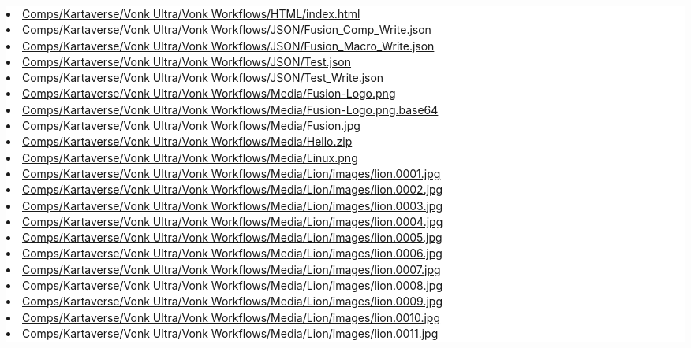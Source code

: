 <li><a href="https://gitlab.com/WeSuckLess/Reactor/-/blob/master/Atoms/com.Vonk.Comps.Workflows/Comps/Kartaverse/Vonk Ultra/Vonk Workflows/HTML/index.html?ref_type=heads">Comps/Kartaverse/Vonk Ultra/Vonk Workflows/HTML/index.html</a></li>
<li><a href="https://gitlab.com/WeSuckLess/Reactor/-/blob/master/Atoms/com.Vonk.Comps.Workflows/Comps/Kartaverse/Vonk Ultra/Vonk Workflows/JSON/Fusion_Comp_Write.json?ref_type=heads">Comps/Kartaverse/Vonk Ultra/Vonk Workflows/JSON/Fusion_Comp_Write.json</a></li>
<li><a href="https://gitlab.com/WeSuckLess/Reactor/-/blob/master/Atoms/com.Vonk.Comps.Workflows/Comps/Kartaverse/Vonk Ultra/Vonk Workflows/JSON/Fusion_Macro_Write.json?ref_type=heads">Comps/Kartaverse/Vonk Ultra/Vonk Workflows/JSON/Fusion_Macro_Write.json</a></li>
<li><a href="https://gitlab.com/WeSuckLess/Reactor/-/blob/master/Atoms/com.Vonk.Comps.Workflows/Comps/Kartaverse/Vonk Ultra/Vonk Workflows/JSON/Test.json?ref_type=heads">Comps/Kartaverse/Vonk Ultra/Vonk Workflows/JSON/Test.json</a></li>
<li><a href="https://gitlab.com/WeSuckLess/Reactor/-/blob/master/Atoms/com.Vonk.Comps.Workflows/Comps/Kartaverse/Vonk Ultra/Vonk Workflows/JSON/Test_Write.json?ref_type=heads">Comps/Kartaverse/Vonk Ultra/Vonk Workflows/JSON/Test_Write.json</a></li>
<li><a href="https://gitlab.com/WeSuckLess/Reactor/-/blob/master/Atoms/com.Vonk.Comps.Workflows/Comps/Kartaverse/Vonk Ultra/Vonk Workflows/Media/Fusion-Logo.png?ref_type=heads">Comps/Kartaverse/Vonk Ultra/Vonk Workflows/Media/Fusion-Logo.png</a></li>
<li><a href="https://gitlab.com/WeSuckLess/Reactor/-/blob/master/Atoms/com.Vonk.Comps.Workflows/Comps/Kartaverse/Vonk Ultra/Vonk Workflows/Media/Fusion-Logo.png.base64?ref_type=heads">Comps/Kartaverse/Vonk Ultra/Vonk Workflows/Media/Fusion-Logo.png.base64</a></li>
<li><a href="https://gitlab.com/WeSuckLess/Reactor/-/blob/master/Atoms/com.Vonk.Comps.Workflows/Comps/Kartaverse/Vonk Ultra/Vonk Workflows/Media/Fusion.jpg?ref_type=heads">Comps/Kartaverse/Vonk Ultra/Vonk Workflows/Media/Fusion.jpg</a></li>
<li><a href="https://gitlab.com/WeSuckLess/Reactor/-/blob/master/Atoms/com.Vonk.Comps.Workflows/Comps/Kartaverse/Vonk Ultra/Vonk Workflows/Media/Hello.zip?ref_type=heads">Comps/Kartaverse/Vonk Ultra/Vonk Workflows/Media/Hello.zip</a></li>
<li><a href="https://gitlab.com/WeSuckLess/Reactor/-/blob/master/Atoms/com.Vonk.Comps.Workflows/Comps/Kartaverse/Vonk Ultra/Vonk Workflows/Media/Linux.png?ref_type=heads">Comps/Kartaverse/Vonk Ultra/Vonk Workflows/Media/Linux.png</a></li>
<li><a href="https://gitlab.com/WeSuckLess/Reactor/-/blob/master/Atoms/com.Vonk.Comps.Workflows/Comps/Kartaverse/Vonk Ultra/Vonk Workflows/Media/Lion/images/lion.0001.jpg?ref_type=heads">Comps/Kartaverse/Vonk Ultra/Vonk Workflows/Media/Lion/images/lion.0001.jpg</a></li>
<li><a href="https://gitlab.com/WeSuckLess/Reactor/-/blob/master/Atoms/com.Vonk.Comps.Workflows/Comps/Kartaverse/Vonk Ultra/Vonk Workflows/Media/Lion/images/lion.0002.jpg?ref_type=heads">Comps/Kartaverse/Vonk Ultra/Vonk Workflows/Media/Lion/images/lion.0002.jpg</a></li>
<li><a href="https://gitlab.com/WeSuckLess/Reactor/-/blob/master/Atoms/com.Vonk.Comps.Workflows/Comps/Kartaverse/Vonk Ultra/Vonk Workflows/Media/Lion/images/lion.0003.jpg?ref_type=heads">Comps/Kartaverse/Vonk Ultra/Vonk Workflows/Media/Lion/images/lion.0003.jpg</a></li>
<li><a href="https://gitlab.com/WeSuckLess/Reactor/-/blob/master/Atoms/com.Vonk.Comps.Workflows/Comps/Kartaverse/Vonk Ultra/Vonk Workflows/Media/Lion/images/lion.0004.jpg?ref_type=heads">Comps/Kartaverse/Vonk Ultra/Vonk Workflows/Media/Lion/images/lion.0004.jpg</a></li>
<li><a href="https://gitlab.com/WeSuckLess/Reactor/-/blob/master/Atoms/com.Vonk.Comps.Workflows/Comps/Kartaverse/Vonk Ultra/Vonk Workflows/Media/Lion/images/lion.0005.jpg?ref_type=heads">Comps/Kartaverse/Vonk Ultra/Vonk Workflows/Media/Lion/images/lion.0005.jpg</a></li>
<li><a href="https://gitlab.com/WeSuckLess/Reactor/-/blob/master/Atoms/com.Vonk.Comps.Workflows/Comps/Kartaverse/Vonk Ultra/Vonk Workflows/Media/Lion/images/lion.0006.jpg?ref_type=heads">Comps/Kartaverse/Vonk Ultra/Vonk Workflows/Media/Lion/images/lion.0006.jpg</a></li>
<li><a href="https://gitlab.com/WeSuckLess/Reactor/-/blob/master/Atoms/com.Vonk.Comps.Workflows/Comps/Kartaverse/Vonk Ultra/Vonk Workflows/Media/Lion/images/lion.0007.jpg?ref_type=heads">Comps/Kartaverse/Vonk Ultra/Vonk Workflows/Media/Lion/images/lion.0007.jpg</a></li>
<li><a href="https://gitlab.com/WeSuckLess/Reactor/-/blob/master/Atoms/com.Vonk.Comps.Workflows/Comps/Kartaverse/Vonk Ultra/Vonk Workflows/Media/Lion/images/lion.0008.jpg?ref_type=heads">Comps/Kartaverse/Vonk Ultra/Vonk Workflows/Media/Lion/images/lion.0008.jpg</a></li>
<li><a href="https://gitlab.com/WeSuckLess/Reactor/-/blob/master/Atoms/com.Vonk.Comps.Workflows/Comps/Kartaverse/Vonk Ultra/Vonk Workflows/Media/Lion/images/lion.0009.jpg?ref_type=heads">Comps/Kartaverse/Vonk Ultra/Vonk Workflows/Media/Lion/images/lion.0009.jpg</a></li>
<li><a href="https://gitlab.com/WeSuckLess/Reactor/-/blob/master/Atoms/com.Vonk.Comps.Workflows/Comps/Kartaverse/Vonk Ultra/Vonk Workflows/Media/Lion/images/lion.0010.jpg?ref_type=heads">Comps/Kartaverse/Vonk Ultra/Vonk Workflows/Media/Lion/images/lion.0010.jpg</a></li>
<li><a href="https://gitlab.com/WeSuckLess/Reactor/-/blob/master/Atoms/com.Vonk.Comps.Workflows/Comps/Kartaverse/Vonk Ultra/Vonk Workflows/Media/Lion/images/lion.0011.jpg?ref_type=heads">Comps/Kartaverse/Vonk Ultra/Vonk Workflows/Media/Lion/images/lion.0011.jpg</a></li>